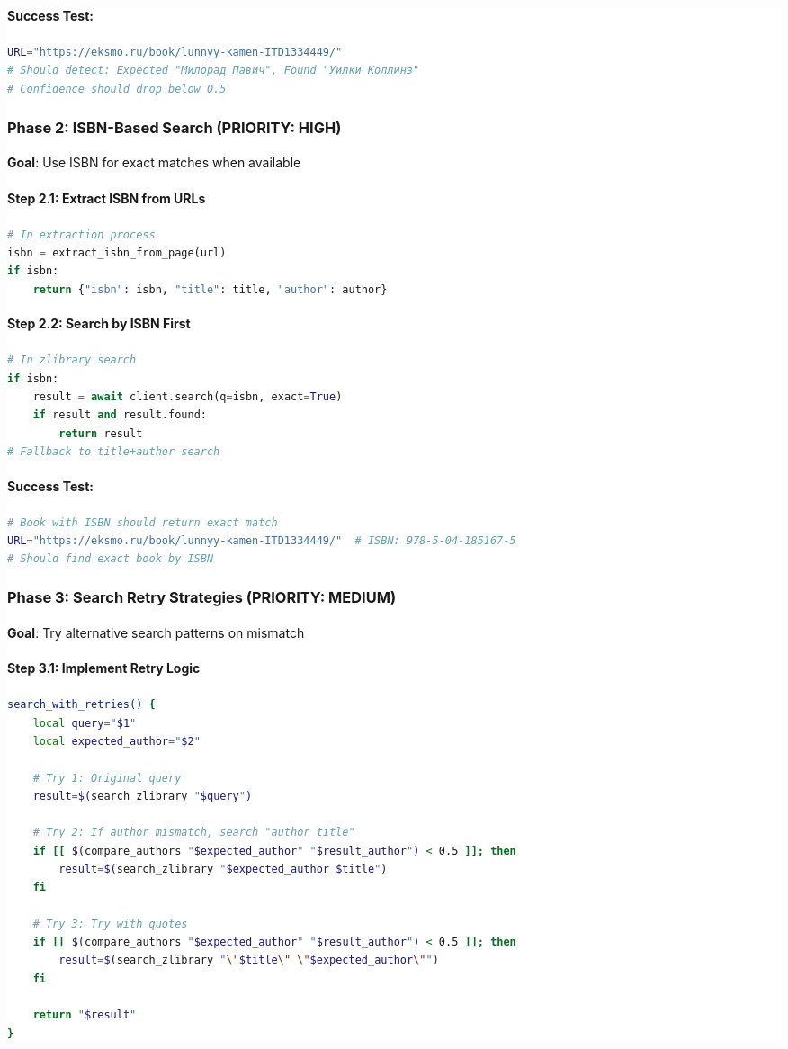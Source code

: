 #### Success Test:
```bash
URL="https://eksmo.ru/book/lunnyy-kamen-ITD1334449/"
# Should detect: Expected "Милорад Павич", Found "Уилки Коллинз"
# Confidence should drop below 0.5
```

### Phase 2: ISBN-Based Search (PRIORITY: HIGH)
**Goal**: Use ISBN for exact matches when available

#### Step 2.1: Extract ISBN from URLs
```python
# In extraction process
isbn = extract_isbn_from_page(url)
if isbn:
    return {"isbn": isbn, "title": title, "author": author}
```

#### Step 2.2: Search by ISBN First
```python
# In zlibrary search
if isbn:
    result = await client.search(q=isbn, exact=True)
    if result and result.found:
        return result
# Fallback to title+author search
```

#### Success Test:
```bash
# Book with ISBN should return exact match
URL="https://eksmo.ru/book/lunnyy-kamen-ITD1334449/"  # ISBN: 978-5-04-185167-5
# Should find exact book by ISBN
```

### Phase 3: Search Retry Strategies (PRIORITY: MEDIUM)
**Goal**: Try alternative search patterns on mismatch

#### Step 3.1: Implement Retry Logic
```bash
search_with_retries() {
    local query="$1"
    local expected_author="$2"
    
    # Try 1: Original query
    result=$(search_zlibrary "$query")
    
    # Try 2: If author mismatch, search "author title"
    if [[ $(compare_authors "$expected_author" "$result_author") < 0.5 ]]; then
        result=$(search_zlibrary "$expected_author $title")
    fi
    
    # Try 3: Try with quotes
    if [[ $(compare_authors "$expected_author" "$result_author") < 0.5 ]]; then
        result=$(search_zlibrary "\"$title\" \"$expected_author\"")
    fi
    
    return "$result"
}
```
